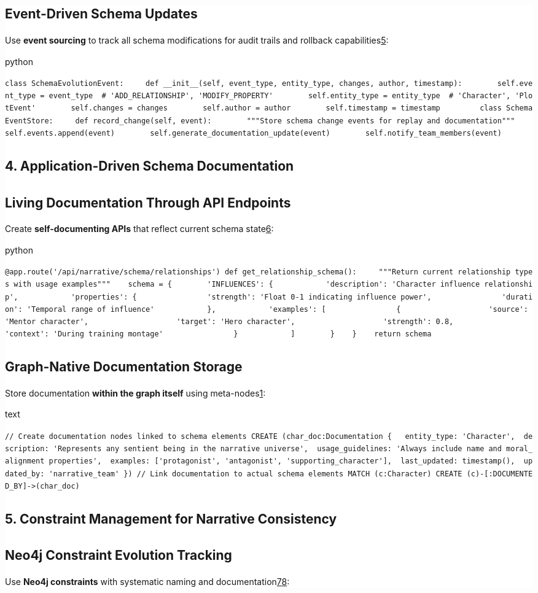 ## Event-Driven Schema Updates

Use **event sourcing** to track all schema modifications for audit trails and rollback capabilities[5](https://softwareengineering.stackexchange.com/questions/412829/tracking-graph-edges-changes-history):

python

`class SchemaEvolutionEvent:     def __init__(self, event_type, entity_type, changes, author, timestamp):        self.event_type = event_type  # 'ADD_RELATIONSHIP', 'MODIFY_PROPERTY'        self.entity_type = entity_type  # 'Character', 'PlotEvent'        self.changes = changes        self.author = author        self.timestamp = timestamp         class SchemaEventStore:     def record_change(self, event):        """Store schema change events for replay and documentation"""        self.events.append(event)        self.generate_documentation_update(event)        self.notify_team_members(event)`

## 4. **Application-Driven Schema Documentation**

## Living Documentation Through API Endpoints

Create **self-documenting APIs** that reflect current schema state[6](https://www.graphable.ai/blog/graph-schema-design/):

python

`@app.route('/api/narrative/schema/relationships') def get_relationship_schema():     """Return current relationship types with usage examples"""    schema = {        'INFLUENCES': {            'description': 'Character influence relationship',            'properties': {                'strength': 'Float 0-1 indicating influence power',                'duration': 'Temporal range of influence'            },            'examples': [                {                    'source': 'Mentor character',                    'target': 'Hero character',                    'strength': 0.8,                    'context': 'During training montage'                }            ]        }    }    return schema`

## Graph-Native Documentation Storage

Store documentation **within the graph itself** using meta-nodes[1](https://perso.liris.cnrs.fr/abonifat/pubs/paper52.pdf):

text

`// Create documentation nodes linked to schema elements CREATE (char_doc:Documentation {   entity_type: 'Character',  description: 'Represents any sentient being in the narrative universe',  usage_guidelines: 'Always include name and moral_alignment properties',  examples: ['protagonist', 'antagonist', 'supporting_character'],  last_updated: timestamp(),  updated_by: 'narrative_team' }) // Link documentation to actual schema elements MATCH (c:Character) CREATE (c)-[:DOCUMENTED_BY]->(char_doc)`

## 5. **Constraint Management for Narrative Consistency**

## Neo4j Constraint Evolution Tracking

Use **Neo4j constraints** with systematic naming and documentation[7](https://neo4j.com/docs/cypher-manual/current/constraints/managing-constraints/)[8](https://hop.apache.org/manual/latest/workflow/actions/neo4j-constraint.html):
